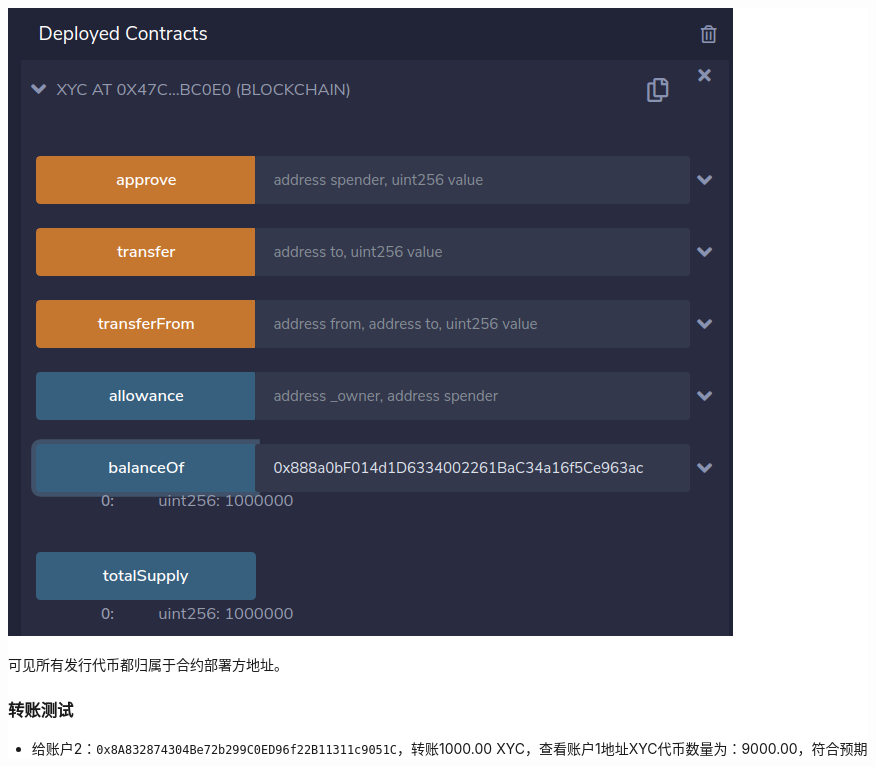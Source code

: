 ![image-20200718222818094](imgs/image-20200718222818094.png)

可见所有发行代币都归属于合约部署方地址。

### 转账测试

- 给账户2：`0x8A832874304Be72b299C0ED96f22B11311c9051C`，转账1000.00 XYC，查看账户1地址XYC代币数量为：9000.00，符合预期
